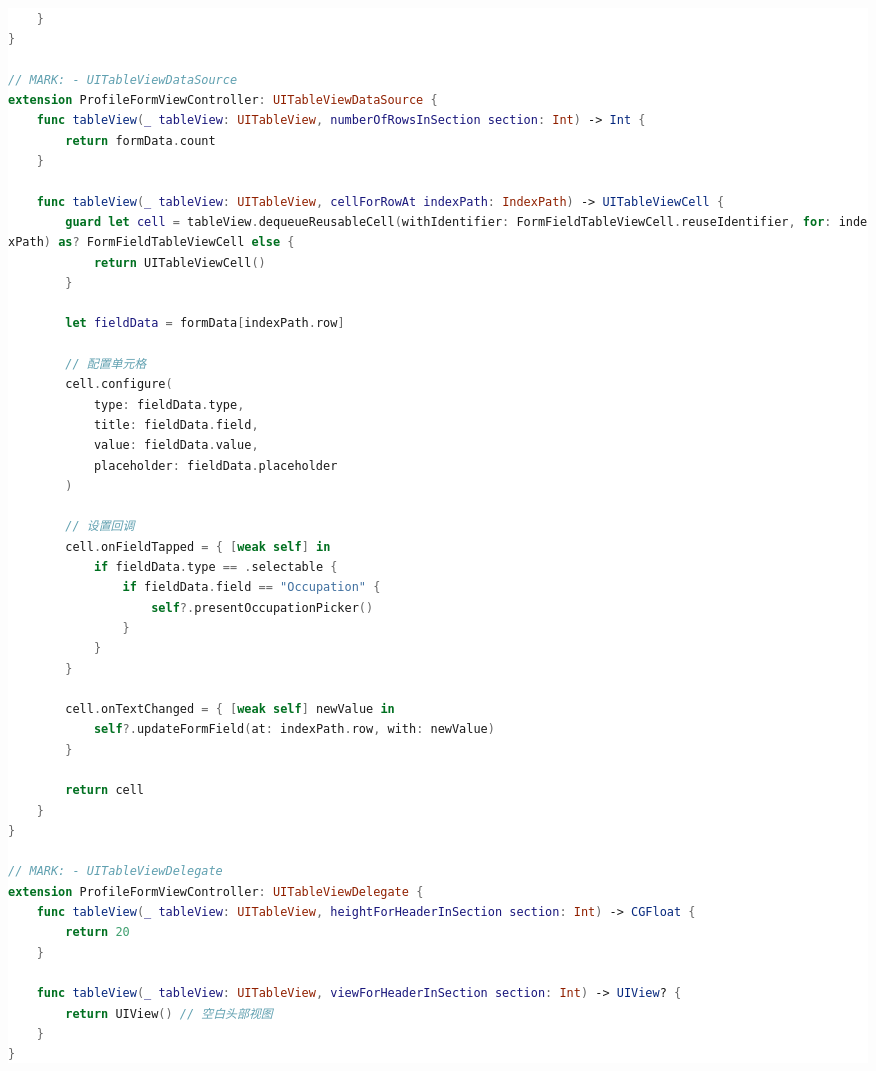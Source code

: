 ```swift
    }
}

// MARK: - UITableViewDataSource
extension ProfileFormViewController: UITableViewDataSource {
    func tableView(_ tableView: UITableView, numberOfRowsInSection section: Int) -> Int {
        return formData.count
    }
    
    func tableView(_ tableView: UITableView, cellForRowAt indexPath: IndexPath) -> UITableViewCell {
        guard let cell = tableView.dequeueReusableCell(withIdentifier: FormFieldTableViewCell.reuseIdentifier, for: indexPath) as? FormFieldTableViewCell else {
            return UITableViewCell()
        }
        
        let fieldData = formData[indexPath.row]
        
        // 配置单元格
        cell.configure(
            type: fieldData.type,
            title: fieldData.field,
            value: fieldData.value,
            placeholder: fieldData.placeholder
        )
        
        // 设置回调
        cell.onFieldTapped = { [weak self] in
            if fieldData.type == .selectable {
                if fieldData.field == "Occupation" {
                    self?.presentOccupationPicker()
                }
            }
        }
        
        cell.onTextChanged = { [weak self] newValue in
            self?.updateFormField(at: indexPath.row, with: newValue)
        }
        
        return cell
    }
}

// MARK: - UITableViewDelegate
extension ProfileFormViewController: UITableViewDelegate {
    func tableView(_ tableView: UITableView, heightForHeaderInSection section: Int) -> CGFloat {
        return 20
    }
    
    func tableView(_ tableView: UITableView, viewForHeaderInSection section: Int) -> UIView? {
        return UIView() // 空白头部视图
    }
}
```
